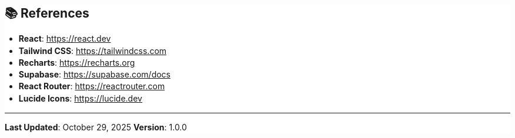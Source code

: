 ## 📚 References

- **React**: https://react.dev
- **Tailwind CSS**: https://tailwindcss.com
- **Recharts**: https://recharts.org
- **Supabase**: https://supabase.com/docs
- **React Router**: https://reactrouter.com
- **Lucide Icons**: https://lucide.dev

---

**Last Updated**: October 29, 2025
**Version**: 1.0.0
